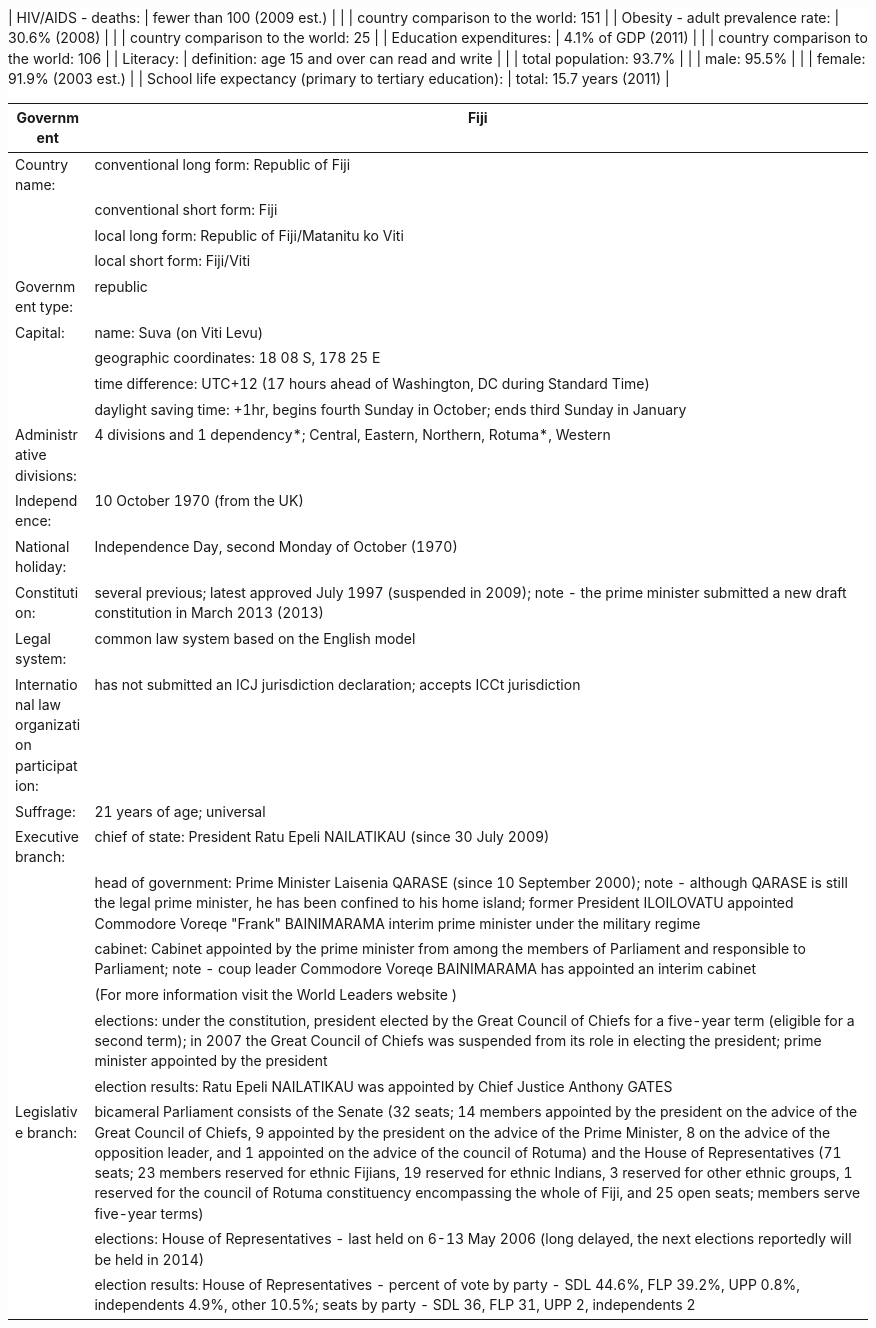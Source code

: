 | HIV/AIDS - deaths: | fewer than 100 (2009 est.) |
| | country comparison to the world:   151 |
| Obesity - adult prevalence rate: | 30.6% (2008) |
| | country comparison to the world:   25 |
| Education expenditures: | 4.1% of GDP (2011) |
| | country comparison to the world:   106 |
| Literacy: | definition: age 15 and over can read and write |
| | total population: 93.7% |
| | male: 95.5% |
| | female: 91.9% (2003 est.) |
| School life expectancy (primary to tertiary education): | total: 15.7 years (2011) |

| Government | Fiji |
| --- | --- |
| Country name: | conventional long form: Republic of Fiji |
| | conventional short form: Fiji |
| | local long form: Republic of Fiji/Matanitu ko Viti |
| | local short form: Fiji/Viti |
| Government type: | republic |
| Capital: | name: Suva (on Viti Levu) |
| | geographic coordinates: 18 08 S, 178 25 E |
| | time difference: UTC+12 (17 hours ahead of Washington, DC during Standard Time) |
| | daylight saving time: +1hr, begins fourth Sunday in October; ends third Sunday in January |
| Administrative divisions: | 4 divisions and 1 dependency*; Central, Eastern, Northern, Rotuma*, Western |
| Independence: | 10 October 1970 (from the UK) |
| National holiday: | Independence Day, second Monday of October (1970) |
| Constitution: | several previous; latest approved July 1997 (suspended in 2009); note - the prime minister submitted a new draft constitution in March 2013 (2013) |
| Legal system: | common law system based on the English model |
| International law organization participation: | has not submitted an ICJ jurisdiction declaration; accepts ICCt jurisdiction |
| Suffrage: | 21 years of age; universal |
| Executive branch: | chief of state: President Ratu Epeli NAILATIKAU (since 30 July 2009) |
| | head of government: Prime Minister Laisenia QARASE (since 10 September 2000); note - although QARASE is still the legal prime minister, he has been confined to his home island; former President ILOILOVATU appointed Commodore Voreqe "Frank" BAINIMARAMA interim prime minister under the military regime |
| | cabinet: Cabinet appointed by the prime minister from among the members of Parliament and responsible to Parliament; note - coup leader Commodore Voreqe BAINIMARAMA has appointed an interim cabinet |
| | (For more information visit the World Leaders website&nbsp;) |
| | elections: under the constitution, president elected by the Great Council of Chiefs for a five-year term (eligible for a second term); in 2007 the Great Council of Chiefs was suspended from its role in electing the president; prime minister appointed by the president |
| | election results: Ratu Epeli NAILATIKAU was appointed by Chief Justice Anthony GATES |
| Legislative branch: | bicameral Parliament consists of the Senate (32 seats; 14 members appointed by the president on the advice of the Great Council of Chiefs, 9 appointed by the president on the advice of the Prime Minister, 8 on the advice of the opposition leader, and 1 appointed on the advice of the council of Rotuma) and the House of Representatives (71 seats; 23 members reserved for ethnic Fijians, 19 reserved for ethnic Indians, 3 reserved for other ethnic groups, 1 reserved for the council of Rotuma constituency encompassing the whole of Fiji, and 25 open seats; members serve five-year terms) |
| | elections: House of Representatives - last held on 6-13 May 2006 (long delayed, the next elections reportedly will be held in 2014) |
| | election results: House of Representatives - percent of vote by party - SDL 44.6%, FLP 39.2%, UPP 0.8%, independents 4.9%, other 10.5%; seats by party - SDL 36, FLP 31, UPP 2, independents 2 |